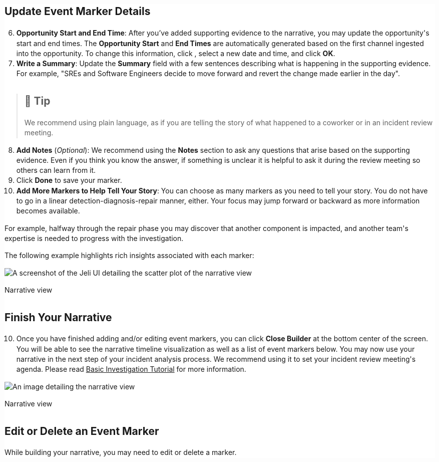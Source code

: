 Update Event Marker Details
---------------------------

6. **Opportunity Start and End Time**: After you’ve added supporting evidence to the narrative, you may update the opportunity's start and end times. The **Opportunity Start** and **End Times** are automatically generated based on the first channel ingested into the opportunity. To change this information, click , select a new date and time, and click **OK**.
7. **Write a Summary**: Update the **Summary** field with a few sentences describing what is happening in the supporting evidence. For example, "SREs and Software Engineers decide to move forward and revert the change made earlier in the day".

> 📘 Tip
> -----
> 
> We recommend using plain language, as if you are telling the story of what happened to a coworker or in an incident review meeting.

8. **Add Notes** (*Optional*): We recommend using the **Notes** section to ask any questions that arise based on the supporting evidence. Even if you think you know the answer, if something is unclear it is helpful to ask it during the review meeting so others can learn from it.
9. Click **Done** to save your marker.
10. **Add More Markers to Help Tell Your Story**: You can choose as many markers as you need to tell your story. You do not have to go in a linear detection-diagnosis-repair manner, either. Your focus may jump forward or backward as more information becomes available.

For example, halfway through the repair phase you may discover that another component is impacted, and another team's expertise is needed to progress with the investigation.

The following example highlights rich insights associated with each marker:

![A screenshot of the Jeli UI detailing the scatter plot of the narrative view](https://files.readme.io/b4a4acd-Annotated_narrative.png)



Narrative view



Finish Your Narrative
---------------------

10. Once you have finished adding and/or editing event markers, you can click **Close Builder** at the bottom center of the screen. You will be able to see the narrative timeline visualization as well as a list of event markers below. You may now use your narrative in the next step of your incident analysis process. We recommend using it to set your incident review meeting's agenda. Please read [Basic Investigation Tutorial](/main/docs/basic-investigation-tutorial) for more information.

![An image detailing the narrative view](https://files.readme.io/7c33d73-Completed_narrative_view.png)



Narrative view



Edit or Delete an Event Marker
------------------------------

While building your narrative, you may need to edit or delete a marker.
